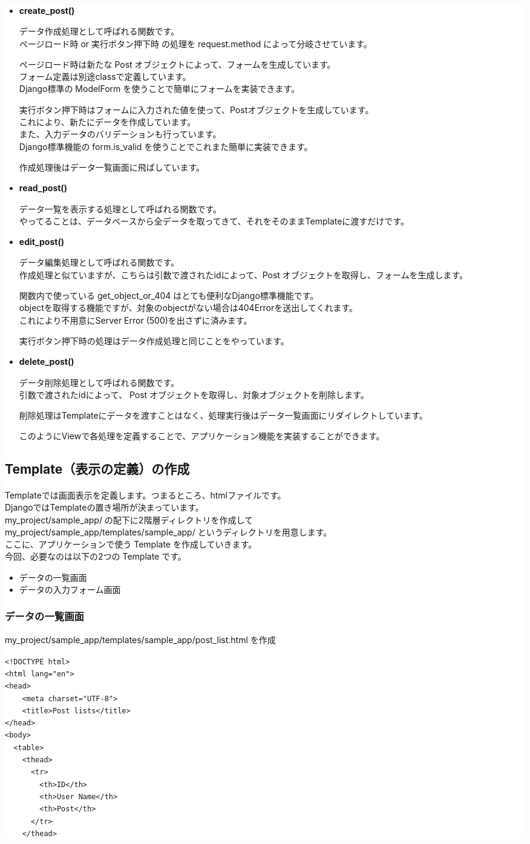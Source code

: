 - **create_post()**

  データ作成処理として呼ばれる関数です。<br>
  ページロード時 or 実行ボタン押下時 の処理を request.method によって分岐させています。

  ページロード時は新たな Post オブジェクトによって、フォームを生成しています。<br>
  フォーム定義は別途classで定義しています。<br>
  Django標準の ModelForm を使うことで簡単にフォームを実装できます。

  実行ボタン押下時はフォームに入力された値を使って、Postオブジェクトを生成しています。<br>
  これにより、新たにデータを作成しています。<br>
  また、入力データのバリデーションも行っています。<br>
  Django標準機能の form.is_valid を使うことでこれまた簡単に実装できます。

  作成処理後はデータ一覧画面に飛ばしています。

- **read_post()**

  データ一覧を表示する処理として呼ばれる関数です。<br>
  やってることは、データベースから全データを取ってきて、それをそのままTemplateに渡すだけです。

- **edit_post()**

  データ編集処理として呼ばれる関数です。<br>
  作成処理と似ていますが、こちらは引数で渡されたidによって、Post オブジェクトを取得し、フォームを生成します。

  関数内で使っている get_object_or_404 はとても便利なDjango標準機能です。<br>
  objectを取得する機能ですが、対象のobjectがない場合は404Errorを送出してくれます。<br>
  これにより不用意にServer Error (500)を出さずに済みます。

  実行ボタン押下時の処理はデータ作成処理と同じことをやっています。

- **delete_post()**

  データ削除処理として呼ばれる関数です。<br>
  引数で渡されたidによって、 Post オブジェクトを取得し、対象オブジェクトを削除します。

  削除処理はTemplateにデータを渡すことはなく、処理実行後はデータ一覧画面にリダイレクトしています。

  このようにViewで各処理を定義することで、アプリケーション機能を実装することができます。

## Template（表示の定義）の作成
Templateでは画面表示を定義します。つまるところ、htmlファイルです。<br>
DjangoではTemplateの置き場所が決まっています。<br>
my_project/sample_app/ の配下に2階層ディレクトリを作成して<br>
my_project/sample_app/templates/sample_app/ というディレクトリを用意します。<br>
ここに、アプリケーションで使う Template を作成していきます。<br>
今回、必要なのは以下の2つの Template です。

- データの一覧画面
- データの入力フォーム画面

### データの一覧画面
my_project/sample_app/templates/sample_app/post_list.html を作成
```
<!DOCTYPE html>
<html lang="en">
<head>
    <meta charset="UTF-8">
    <title>Post lists</title>
</head>
<body>
  <table>
    <thead>
      <tr>
        <th>ID</th>
        <th>User Name</th>
        <th>Post</th>
      </tr>
    </thead>
```